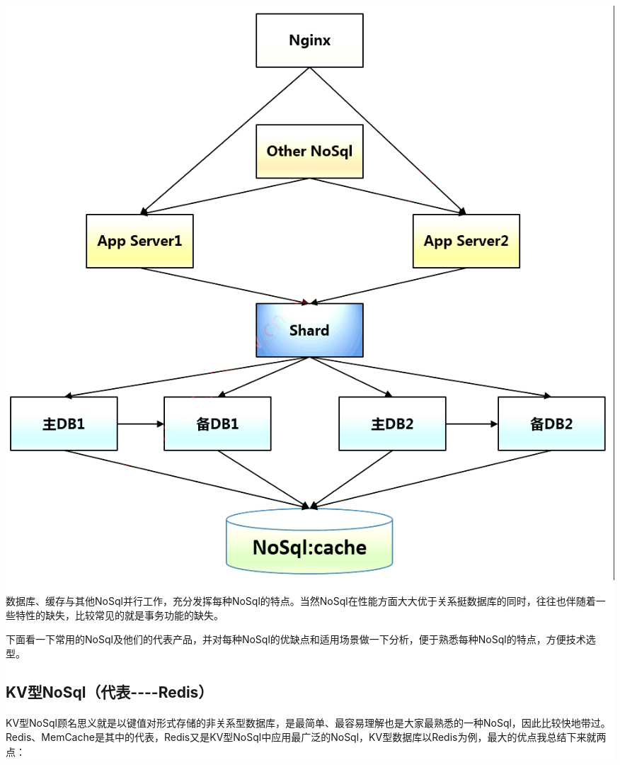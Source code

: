![ ](./SqlOrNoSql，看完这一篇你就懂了/多级缓存.png)

数据库、缓存与其他NoSql并行工作，充分发挥每种NoSql的特点。当然NoSql在性能方面大大优于关系挺数据库的同时，往往也伴随着一些特性的缺失，比较常见的就是事务功能的缺失。

下面看一下常用的NoSql及他们的代表产品，并对每种NoSql的优缺点和适用场景做一下分析，便于熟悉每种NoSql的特点，方便技术选型。

## KV型NoSql（代表----Redis）

KV型NoSql顾名思义就是以键值对形式存储的非关系型数据库，是最简单、最容易理解也是大家最熟悉的一种NoSql，因此比较快地带过。Redis、MemCache是其中的代表，Redis又是KV型NoSql中应用最广泛的NoSql，KV型数据库以Redis为例，最大的优点我总结下来就两点：
